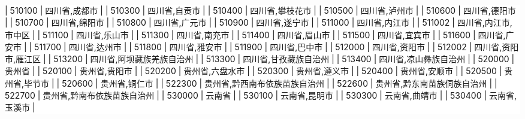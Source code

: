 | 510100 | 四川省,成都市                                    |
| 510300 | 四川省,自贡市                                    |
| 510400 | 四川省,攀枝花市                                  |
| 510500 | 四川省,泸州市                                    |
| 510600 | 四川省,德阳市                                    |
| 510700 | 四川省,绵阳市                                    |
| 510800 | 四川省,广元市                                    |
| 510900 | 四川省,遂宁市                                    |
| 511000 | 四川省,内江市                                    |
| 511002 | 四川省,内江市,市中区                             |
| 511100 | 四川省,乐山市                                    |
| 511300 | 四川省,南充市                                    |
| 511400 | 四川省,眉山市                                    |
| 511500 | 四川省,宜宾市                                    |
| 511600 | 四川省,广安市                                    |
| 511700 | 四川省,达州市                                    |
| 511800 | 四川省,雅安市                                    |
| 511900 | 四川省,巴中市                                    |
| 512000 | 四川省,资阳市                                    |
| 512002 | 四川省,资阳市,雁江区                             |
| 513200 | 四川省,阿坝藏族羌族自治州                        |
| 513300 | 四川省,甘孜藏族自治州                            |
| 513400 | 四川省,凉山彝族自治州                            |
| 520000 | 贵州省                                           |
| 520100 | 贵州省,贵阳市                                    |
| 520200 | 贵州省,六盘水市                                  |
| 520300 | 贵州省,遵义市                                    |
| 520400 | 贵州省,安顺市                                    |
| 520500 | 贵州省,毕节市                                    |
| 520600 | 贵州省,铜仁市                                    |
| 522300 | 贵州省,黔西南布依族苗族自治州                    |
| 522600 | 贵州省,黔东南苗族侗族自治州                      |
| 522700 | 贵州省,黔南布依族苗族自治州                      |
| 530000 | 云南省                                           |
| 530100 | 云南省,昆明市                                    |
| 530300 | 云南省,曲靖市                                    |
| 530400 | 云南省,玉溪市                                    |